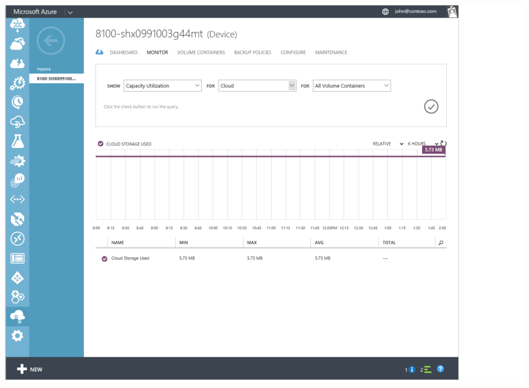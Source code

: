 ![Использование облачного хранилища перед созданием облачного моментального снимка](./media/storsimple-monitor-device/StorSimple_CloudCapacityUtil_For_AllVolumeContainers2M.png)
